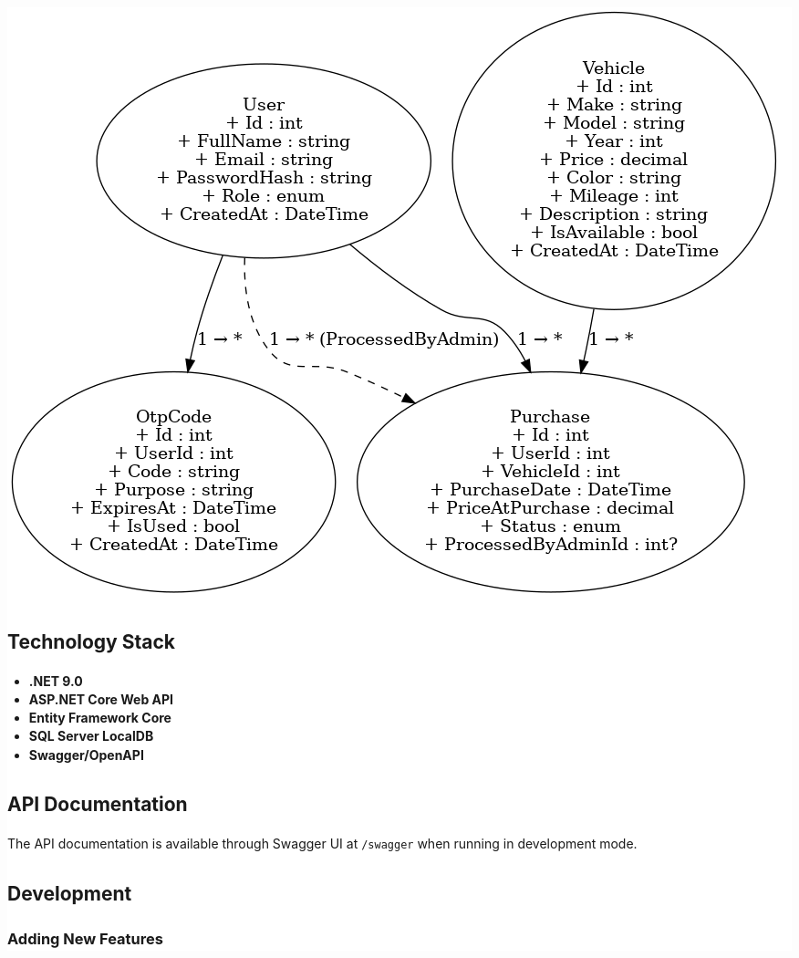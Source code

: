 ![Database Design](../db-design.png)

## Technology Stack

- **.NET 9.0**
- **ASP.NET Core Web API**
- **Entity Framework Core**
- **SQL Server LocalDB**
- **Swagger/OpenAPI**

## API Documentation

The API documentation is available through Swagger UI at `/swagger` when running in development mode.

## Development

### Adding New Features
